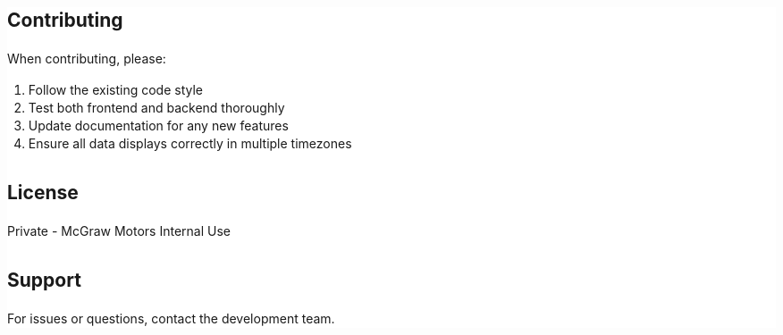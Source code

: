 ## Contributing

When contributing, please:
1. Follow the existing code style
2. Test both frontend and backend thoroughly
3. Update documentation for any new features
4. Ensure all data displays correctly in multiple timezones

## License

Private - McGraw Motors Internal Use

## Support

For issues or questions, contact the development team.
